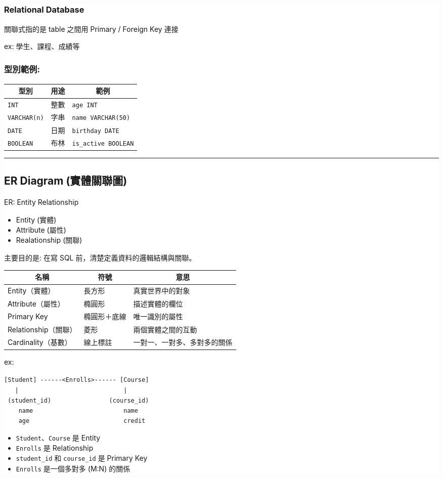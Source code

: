 ### Relational Database

關聯式指的是 table 之間用 Primary / Foreign Key 連接

ex: 學生、課程、成績等

### 型別範例:

| 型別           | 用途 | 範例                  |
| ------------ | -- | ------------------- |
| `INT`        | 整數 | `age INT`           |
| `VARCHAR(n)` | 字串 | `name VARCHAR(50)`  |
| `DATE`       | 日期 | `birthday DATE`     |
| `BOOLEAN`    | 布林 | `is_active BOOLEAN` |


---

## ER Diagram (實體關聯圖)

ER: Entity Relationship

- Entity (實體)
- Attribute (屬性)
- Realationship (關聯)

主要目的是: 在寫 SQL 前，清楚定義資料的邏輯結構與關聯。

| 名稱                   | 符號     | 意思                     |
| -------------------- | ------ | ---------------------- |
| Entity（實體）      | 長方形    | 真實世界中的對象 |
| Attribute（屬性）   | 橢圓形    | 描述實體的欄位   |
| Primary Key      | 橢圓形＋底線 | 唯一識別的屬性    |
| Relationship（關聯） | 菱形     | 兩個實體之間的互動   |
| Cardinality（基數）  | 線上標註   | 一對一、一對多、多對多的關係   |


ex:

```pgsql
[Student] ------<Enrolls>------ [Course]
   |                             |
 (student_id)                (course_id)
    name                         name
    age                          credit

```
- `Student`、`Course` 是 Entity
- `Enrolls` 是 Relationship
- `student_id` 和 `course_id` 是 Primary Key
- `Enrolls` 是一個多對多 (M:N) 的關係
